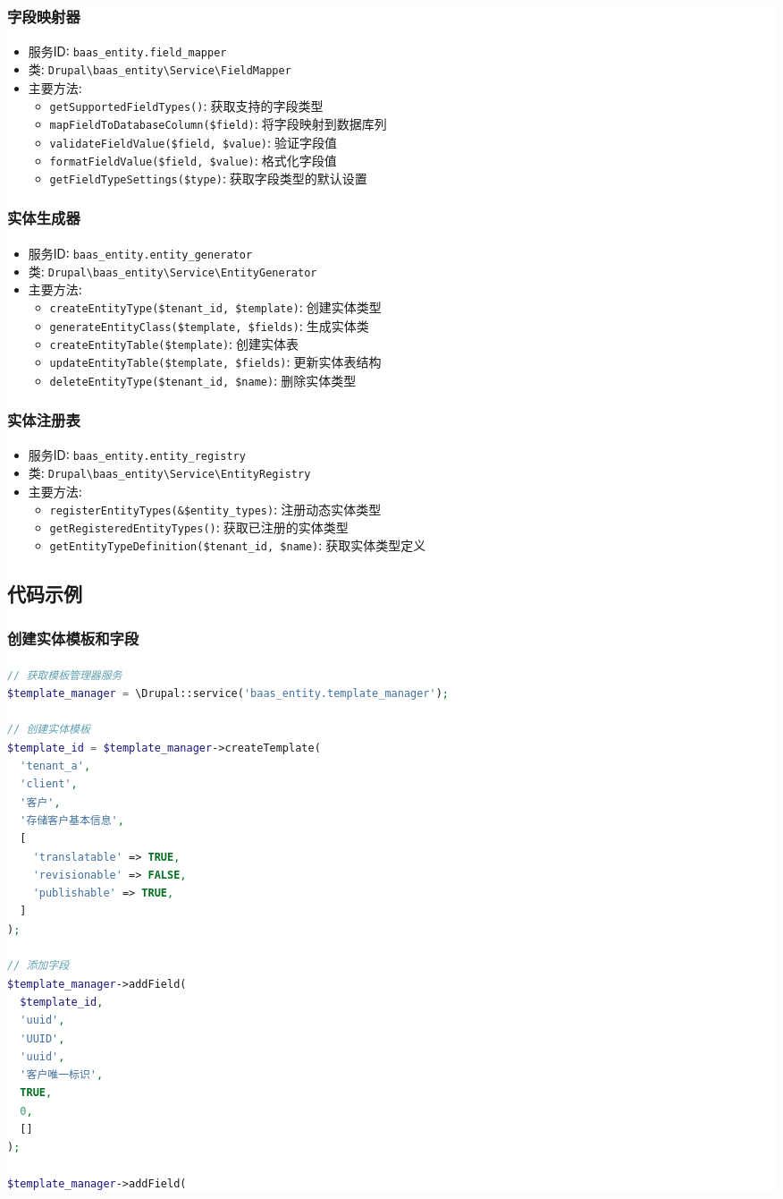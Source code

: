 ### 字段映射器
- 服务ID: `baas_entity.field_mapper`
- 类: `Drupal\baas_entity\Service\FieldMapper`
- 主要方法:
  - `getSupportedFieldTypes()`: 获取支持的字段类型
  - `mapFieldToDatabaseColumn($field)`: 将字段映射到数据库列
  - `validateFieldValue($field, $value)`: 验证字段值
  - `formatFieldValue($field, $value)`: 格式化字段值
  - `getFieldTypeSettings($type)`: 获取字段类型的默认设置

### 实体生成器
- 服务ID: `baas_entity.entity_generator`
- 类: `Drupal\baas_entity\Service\EntityGenerator`
- 主要方法:
  - `createEntityType($tenant_id, $template)`: 创建实体类型
  - `generateEntityClass($template, $fields)`: 生成实体类
  - `createEntityTable($template)`: 创建实体表
  - `updateEntityTable($template, $fields)`: 更新实体表结构
  - `deleteEntityType($tenant_id, $name)`: 删除实体类型

### 实体注册表
- 服务ID: `baas_entity.entity_registry`
- 类: `Drupal\baas_entity\Service\EntityRegistry`
- 主要方法:
  - `registerEntityTypes(&$entity_types)`: 注册动态实体类型
  - `getRegisteredEntityTypes()`: 获取已注册的实体类型
  - `getEntityTypeDefinition($tenant_id, $name)`: 获取实体类型定义

## 代码示例

### 创建实体模板和字段

```php
// 获取模板管理器服务
$template_manager = \Drupal::service('baas_entity.template_manager');

// 创建实体模板
$template_id = $template_manager->createTemplate(
  'tenant_a',
  'client',
  '客户',
  '存储客户基本信息',
  [
    'translatable' => TRUE,
    'revisionable' => FALSE,
    'publishable' => TRUE,
  ]
);

// 添加字段
$template_manager->addField(
  $template_id,
  'uuid',
  'UUID',
  'uuid',
  '客户唯一标识',
  TRUE,
  0,
  []
);

$template_manager->addField(
```